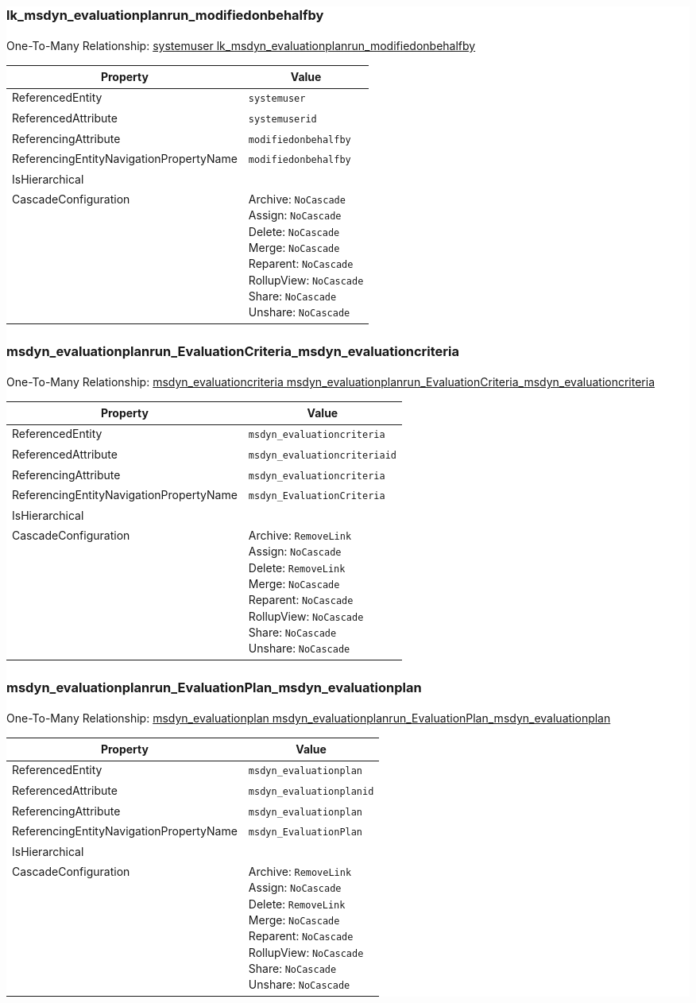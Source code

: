 ### <a name="BKMK_lk_msdyn_evaluationplanrun_modifiedonbehalfby"></a> lk_msdyn_evaluationplanrun_modifiedonbehalfby

One-To-Many Relationship: [systemuser lk_msdyn_evaluationplanrun_modifiedonbehalfby](systemuser.md#BKMK_lk_msdyn_evaluationplanrun_modifiedonbehalfby)

|Property|Value|
|---|---|
|ReferencedEntity|`systemuser`|
|ReferencedAttribute|`systemuserid`|
|ReferencingAttribute|`modifiedonbehalfby`|
|ReferencingEntityNavigationPropertyName|`modifiedonbehalfby`|
|IsHierarchical||
|CascadeConfiguration|Archive: `NoCascade`<br />Assign: `NoCascade`<br />Delete: `NoCascade`<br />Merge: `NoCascade`<br />Reparent: `NoCascade`<br />RollupView: `NoCascade`<br />Share: `NoCascade`<br />Unshare: `NoCascade`|

### <a name="BKMK_msdyn_evaluationplanrun_EvaluationCriteria_msdyn_evaluationcriteria"></a> msdyn_evaluationplanrun_EvaluationCriteria_msdyn_evaluationcriteria

One-To-Many Relationship: [msdyn_evaluationcriteria msdyn_evaluationplanrun_EvaluationCriteria_msdyn_evaluationcriteria](msdyn_evaluationcriteria.md#BKMK_msdyn_evaluationplanrun_EvaluationCriteria_msdyn_evaluationcriteria)

|Property|Value|
|---|---|
|ReferencedEntity|`msdyn_evaluationcriteria`|
|ReferencedAttribute|`msdyn_evaluationcriteriaid`|
|ReferencingAttribute|`msdyn_evaluationcriteria`|
|ReferencingEntityNavigationPropertyName|`msdyn_EvaluationCriteria`|
|IsHierarchical||
|CascadeConfiguration|Archive: `RemoveLink`<br />Assign: `NoCascade`<br />Delete: `RemoveLink`<br />Merge: `NoCascade`<br />Reparent: `NoCascade`<br />RollupView: `NoCascade`<br />Share: `NoCascade`<br />Unshare: `NoCascade`|

### <a name="BKMK_msdyn_evaluationplanrun_EvaluationPlan_msdyn_evaluationplan"></a> msdyn_evaluationplanrun_EvaluationPlan_msdyn_evaluationplan

One-To-Many Relationship: [msdyn_evaluationplan msdyn_evaluationplanrun_EvaluationPlan_msdyn_evaluationplan](msdyn_evaluationplan.md#BKMK_msdyn_evaluationplanrun_EvaluationPlan_msdyn_evaluationplan)

|Property|Value|
|---|---|
|ReferencedEntity|`msdyn_evaluationplan`|
|ReferencedAttribute|`msdyn_evaluationplanid`|
|ReferencingAttribute|`msdyn_evaluationplan`|
|ReferencingEntityNavigationPropertyName|`msdyn_EvaluationPlan`|
|IsHierarchical||
|CascadeConfiguration|Archive: `RemoveLink`<br />Assign: `NoCascade`<br />Delete: `RemoveLink`<br />Merge: `NoCascade`<br />Reparent: `NoCascade`<br />RollupView: `NoCascade`<br />Share: `NoCascade`<br />Unshare: `NoCascade`|
